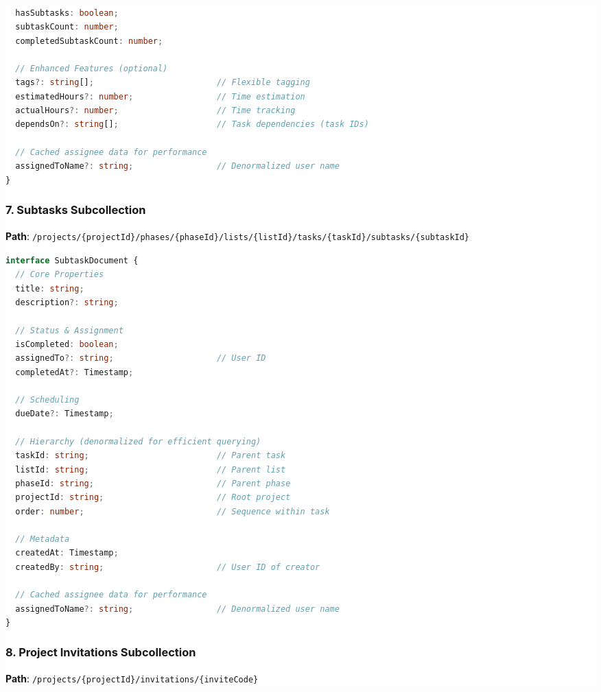 ```typescript
  hasSubtasks: boolean;
  subtaskCount: number;
  completedSubtaskCount: number;
  
  // Enhanced Features (optional)
  tags?: string[];                         // Flexible tagging
  estimatedHours?: number;                 // Time estimation
  actualHours?: number;                    // Time tracking
  dependsOn?: string[];                    // Task dependencies (task IDs)
  
  // Cached assignee data for performance
  assignedToName?: string;                 // Denormalized user name
}
```

### 7. Subtasks Subcollection
**Path**: `/projects/{projectId}/phases/{phaseId}/lists/{listId}/tasks/{taskId}/subtasks/{subtaskId}`

```typescript
interface SubtaskDocument {
  // Core Properties
  title: string;
  description?: string;
  
  // Status & Assignment
  isCompleted: boolean;
  assignedTo?: string;                     // User ID
  completedAt?: Timestamp;
  
  // Scheduling
  dueDate?: Timestamp;
  
  // Hierarchy (denormalized for efficient querying)
  taskId: string;                          // Parent task
  listId: string;                          // Parent list
  phaseId: string;                         // Parent phase
  projectId: string;                       // Root project
  order: number;                           // Sequence within task
  
  // Metadata
  createdAt: Timestamp;
  createdBy: string;                       // User ID of creator
  
  // Cached assignee data for performance
  assignedToName?: string;                 // Denormalized user name
}
```

### 8. Project Invitations Subcollection
**Path**: `/projects/{projectId}/invitations/{inviteCode}`
